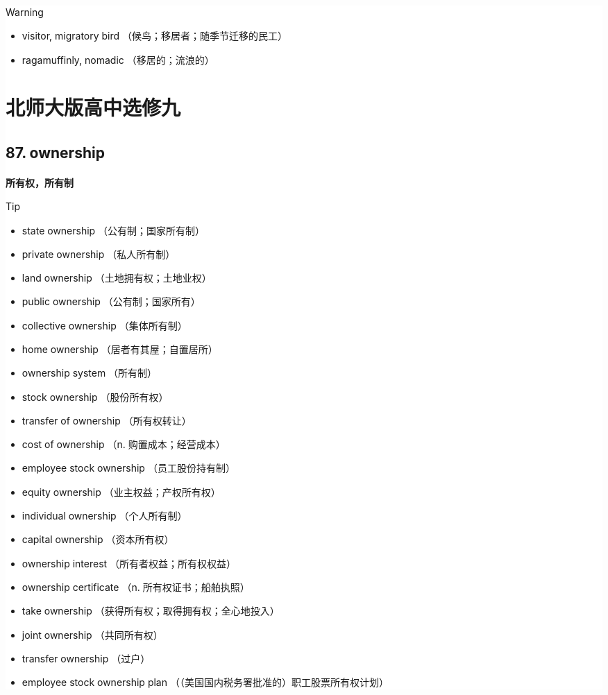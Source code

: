 > [!WARNING]
>
> - visitor, migratory bird （候鸟；移居者；随季节迁移的民工）
>
> - ragamuffinly, nomadic （移居的；流浪的）
>

# 北师大版高中选修九

## 87. ownership

**所有权，所有制**

> [!TIP]
>
> - state ownership （公有制；国家所有制）
>
> - private ownership （私人所有制）
>
> - land ownership （土地拥有权；土地业权）
>
> - public ownership （公有制；国家所有）
>
> - collective ownership （集体所有制）
>
> - home ownership （居者有其屋；自置居所）
>
> - ownership system （所有制）
>
> - stock ownership （股份所有权）
>
> - transfer of ownership （所有权转让）
>
> - cost of ownership （n. 购置成本；经营成本）
>
> - employee stock ownership （员工股份持有制）
>
> - equity ownership （业主权益；产权所有权）
>
> - individual ownership （个人所有制）
>
> - capital ownership （资本所有权）
>
> - ownership interest （所有者权益；所有权权益）
>
> - ownership certificate （n. 所有权证书；船舶执照）
>
> - take ownership （获得所有权；取得拥有权；全心地投入）
>
> - joint ownership （共同所有权）
>
> - transfer ownership （过户）
>
> - employee stock ownership plan （（美国国内税务署批准的）职工股票所有权计划）
>
